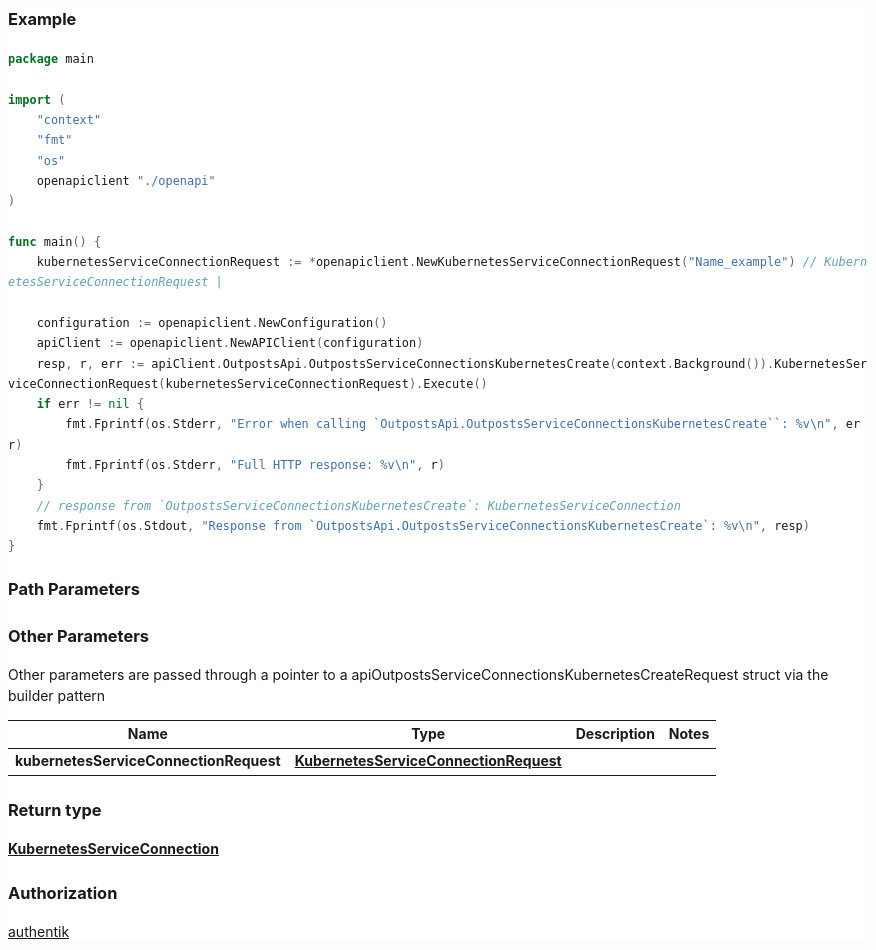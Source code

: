 ### Example

```go
package main

import (
    "context"
    "fmt"
    "os"
    openapiclient "./openapi"
)

func main() {
    kubernetesServiceConnectionRequest := *openapiclient.NewKubernetesServiceConnectionRequest("Name_example") // KubernetesServiceConnectionRequest | 

    configuration := openapiclient.NewConfiguration()
    apiClient := openapiclient.NewAPIClient(configuration)
    resp, r, err := apiClient.OutpostsApi.OutpostsServiceConnectionsKubernetesCreate(context.Background()).KubernetesServiceConnectionRequest(kubernetesServiceConnectionRequest).Execute()
    if err != nil {
        fmt.Fprintf(os.Stderr, "Error when calling `OutpostsApi.OutpostsServiceConnectionsKubernetesCreate``: %v\n", err)
        fmt.Fprintf(os.Stderr, "Full HTTP response: %v\n", r)
    }
    // response from `OutpostsServiceConnectionsKubernetesCreate`: KubernetesServiceConnection
    fmt.Fprintf(os.Stdout, "Response from `OutpostsApi.OutpostsServiceConnectionsKubernetesCreate`: %v\n", resp)
}
```

### Path Parameters



### Other Parameters

Other parameters are passed through a pointer to a apiOutpostsServiceConnectionsKubernetesCreateRequest struct via the builder pattern


Name | Type | Description  | Notes
------------- | ------------- | ------------- | -------------
 **kubernetesServiceConnectionRequest** | [**KubernetesServiceConnectionRequest**](KubernetesServiceConnectionRequest.md) |  | 

### Return type

[**KubernetesServiceConnection**](KubernetesServiceConnection.md)

### Authorization

[authentik](../README.md#authentik)
